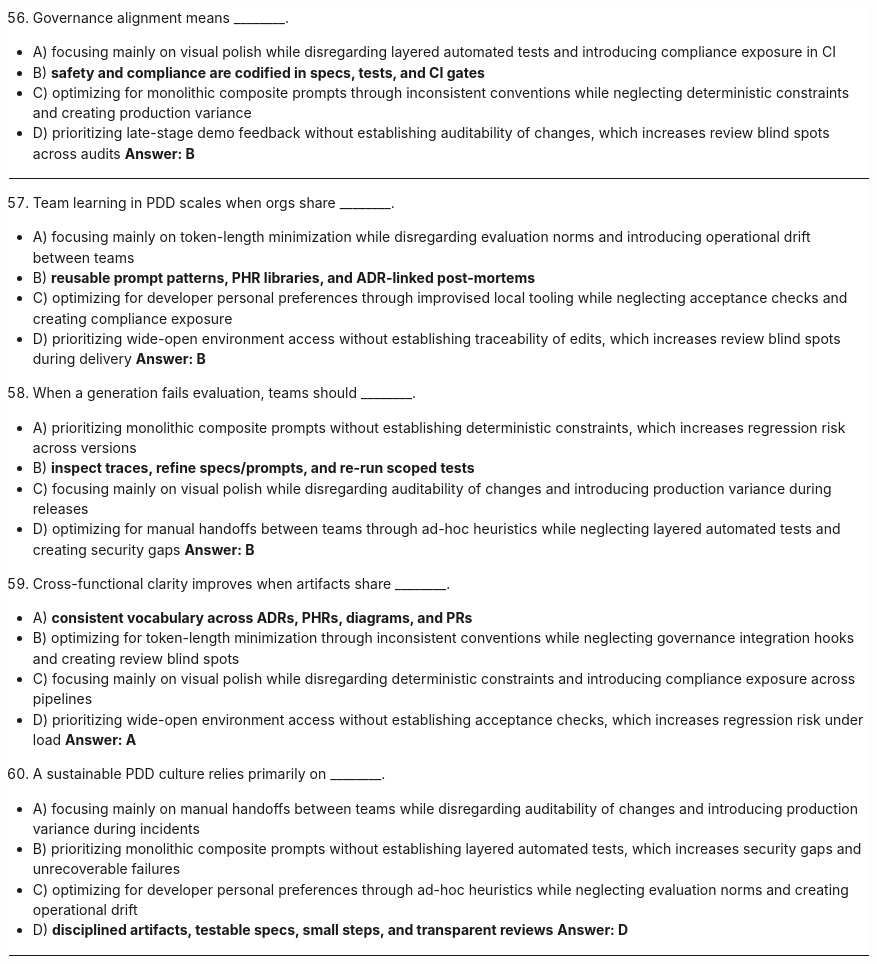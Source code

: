 56) Governance alignment means ________.

* A) focusing mainly on visual polish while disregarding layered automated tests and introducing compliance exposure in CI
* B) **safety and compliance are codified in specs, tests, and CI gates**
* C) optimizing for monolithic composite prompts through inconsistent conventions while neglecting deterministic constraints and creating production variance
* D) prioritizing late-stage demo feedback without establishing auditability of changes, which increases review blind spots across audits
  **Answer: B**

---

57) Team learning in PDD scales when orgs share ________.

* A) focusing mainly on token-length minimization while disregarding evaluation norms and introducing operational drift between teams
* B) **reusable prompt patterns, PHR libraries, and ADR-linked post-mortems**
* C) optimizing for developer personal preferences through improvised local tooling while neglecting acceptance checks and creating compliance exposure
* D) prioritizing wide-open environment access without establishing traceability of edits, which increases review blind spots during delivery
  **Answer: B**

58) When a generation fails evaluation, teams should ________.

* A) prioritizing monolithic composite prompts without establishing deterministic constraints, which increases regression risk across versions
* B) **inspect traces, refine specs/prompts, and re-run scoped tests**
* C) focusing mainly on visual polish while disregarding auditability of changes and introducing production variance during releases
* D) optimizing for manual handoffs between teams through ad-hoc heuristics while neglecting layered automated tests and creating security gaps
  **Answer: B**

59) Cross-functional clarity improves when artifacts share ________.

* A) **consistent vocabulary across ADRs, PHRs, diagrams, and PRs**
* B) optimizing for token-length minimization through inconsistent conventions while neglecting governance integration hooks and creating review blind spots
* C) focusing mainly on visual polish while disregarding deterministic constraints and introducing compliance exposure across pipelines
* D) prioritizing wide-open environment access without establishing acceptance checks, which increases regression risk under load
  **Answer: A**

60) A sustainable PDD culture relies primarily on ________.

* A) focusing mainly on manual handoffs between teams while disregarding auditability of changes and introducing production variance during incidents
* B) prioritizing monolithic composite prompts without establishing layered automated tests, which increases security gaps and unrecoverable failures
* C) optimizing for developer personal preferences through ad-hoc heuristics while neglecting evaluation norms and creating operational drift
* D) **disciplined artifacts, testable specs, small steps, and transparent reviews**
  **Answer: D**

---
